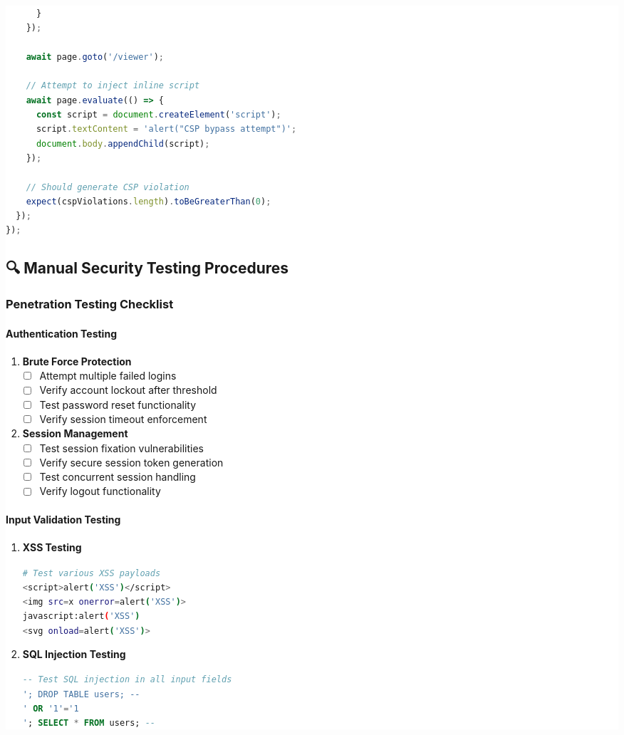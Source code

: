 ```typescript
      }
    });

    await page.goto('/viewer');
    
    // Attempt to inject inline script
    await page.evaluate(() => {
      const script = document.createElement('script');
      script.textContent = 'alert("CSP bypass attempt")';
      document.body.appendChild(script);
    });
    
    // Should generate CSP violation
    expect(cspViolations.length).toBeGreaterThan(0);
  });
});
```

## 🔍 Manual Security Testing Procedures

### Penetration Testing Checklist

#### Authentication Testing
1. **Brute Force Protection**
   - [ ] Attempt multiple failed logins
   - [ ] Verify account lockout after threshold
   - [ ] Test password reset functionality
   - [ ] Verify session timeout enforcement

2. **Session Management**
   - [ ] Test session fixation vulnerabilities
   - [ ] Verify secure session token generation
   - [ ] Test concurrent session handling
   - [ ] Verify logout functionality

#### Input Validation Testing
1. **XSS Testing**
   ```bash
   # Test various XSS payloads
   <script>alert('XSS')</script>
   <img src=x onerror=alert('XSS')>
   javascript:alert('XSS')
   <svg onload=alert('XSS')>
   ```

2. **SQL Injection Testing**
   ```sql
   -- Test SQL injection in all input fields
   '; DROP TABLE users; --
   ' OR '1'='1
   '; SELECT * FROM users; --
   ```
